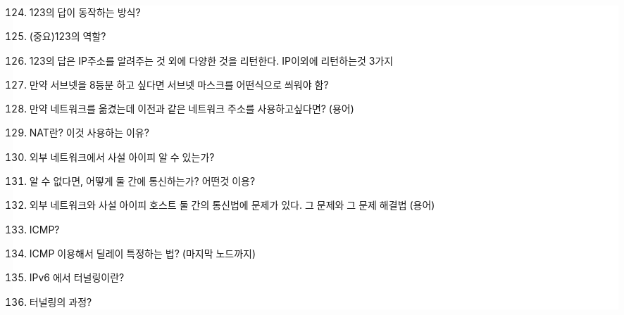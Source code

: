124. 123의 답이 동작하는 방식?

125. (중요)123의 역할?

126. 123의 답은 IP주소를 알려주는 것 외에 다양한 것을 리턴한다. IP이외에 리턴하는것 3가지

127. 만약 서브넷을 8등분 하고 싶다면 서브넷 마스크를 어떤식으로 씌워야 함?

128. 만약 네트워크를 옮겼는데 이전과 같은 네트워크 주소를 사용하고싶다면? (용어)

129. NAT란? 이것 사용하는 이유?

130. 외부 네트워크에서 사설 아이피 알 수 있는가?

131. 알 수 없다면, 어떻게 둘 간에 통신하는가? 어떤것 이용?

132. 외부 네트워크와 사설 아이피 호스트 둘 간의 통신법에 문제가 있다. 그 문제와 그 문제 해결법 (용어)

133. ICMP?

134. ICMP 이용해서 딜레이 특정하는 법? (마지막 노드까지)

135. IPv6 에서 터널링이란?

136. 터널링의 과정?

